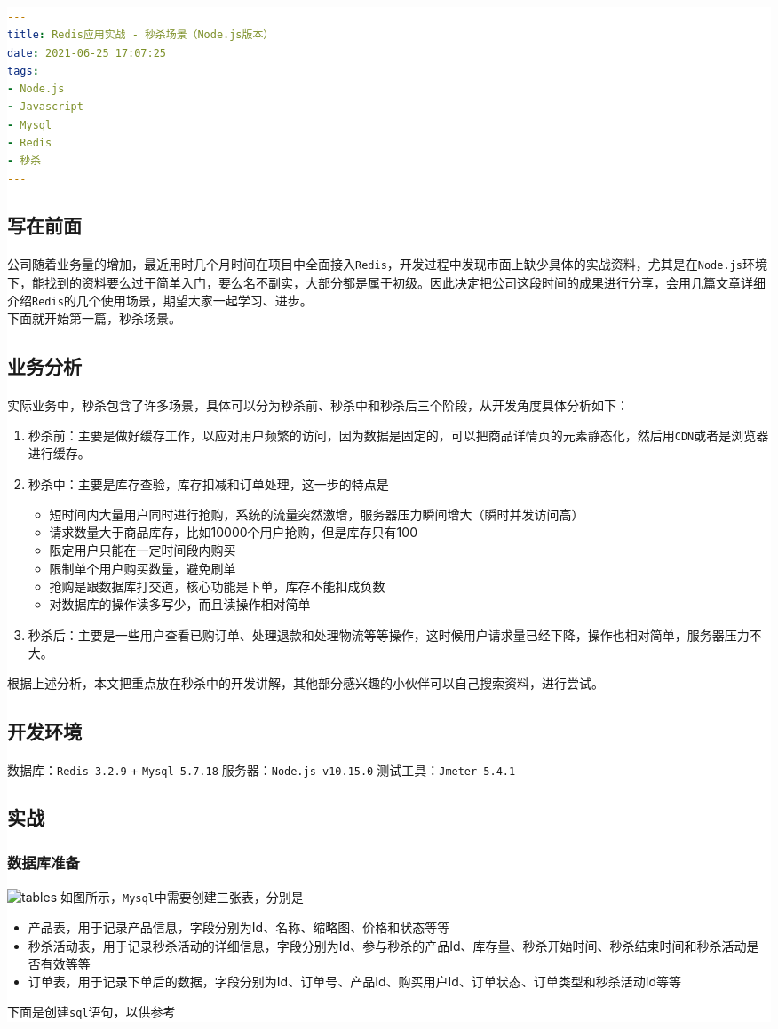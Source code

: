```yaml
---
title: Redis应用实战 - 秒杀场景（Node.js版本）
date: 2021-06-25 17:07:25
tags:
- Node.js
- Javascript
- Mysql
- Redis
- 秒杀
---
```


## 写在前面
公司随着业务量的增加，最近用时几个月时间在项目中全面接入`Redis`，开发过程中发现市面上缺少具体的实战资料，尤其是在`Node.js`环境下，能找到的资料要么过于简单入门，要么名不副实，大部分都是属于初级。因此决定把公司这段时间的成果进行分享，会用几篇文章详细介绍`Redis`的几个使用场景，期望大家一起学习、进步。   
下面就开始第一篇，秒杀场景。
## 业务分析
实际业务中，秒杀包含了许多场景，具体可以分为秒杀前、秒杀中和秒杀后三个阶段，从开发角度具体分析如下：

1. 秒杀前：主要是做好缓存工作，以应对用户频繁的访问，因为数据是固定的，可以把商品详情页的元素静态化，然后用`CDN`或者是浏览器进行缓存。
1. 秒杀中：主要是库存查验，库存扣减和订单处理，这一步的特点是
    - 短时间内大量用户同时进行抢购，系统的流量突然激增，服务器压力瞬间增大（瞬时并发访问高）
    - 请求数量大于商品库存，比如10000个用户抢购，但是库存只有100
    - 限定用户只能在一定时间段内购买
    - 限制单个用户购买数量，避免刷单
    - 抢购是跟数据库打交道，核心功能是下单，库存不能扣成负数
    - 对数据库的操作读多写少，而且读操作相对简单
    
1. 秒杀后：主要是一些用户查看已购订单、处理退款和处理物流等等操作，这时候用户请求量已经下降，操作也相对简单，服务器压力不大。

根据上述分析，本文把重点放在秒杀中的开发讲解，其他部分感兴趣的小伙伴可以自己搜索资料，进行尝试。
    
## 开发环境
数据库：`Redis 3.2.9` + `Mysql 5.7.18`
服务器：`Node.js v10.15.0`
测试工具：`Jmeter-5.4.1`



## 实战
### 数据库准备
![tables](media/16239877134495/tables.jpg)
如图所示，`Mysql`中需要创建三张表，分别是

- 产品表，用于记录产品信息，字段分别为Id、名称、缩略图、价格和状态等等
- 秒杀活动表，用于记录秒杀活动的详细信息，字段分别为Id、参与秒杀的产品Id、库存量、秒杀开始时间、秒杀结束时间和秒杀活动是否有效等等
- 订单表，用于记录下单后的数据，字段分别为Id、订单号、产品Id、购买用户Id、订单状态、订单类型和秒杀活动Id等等

下面是创建`sql`语句，以供参考

